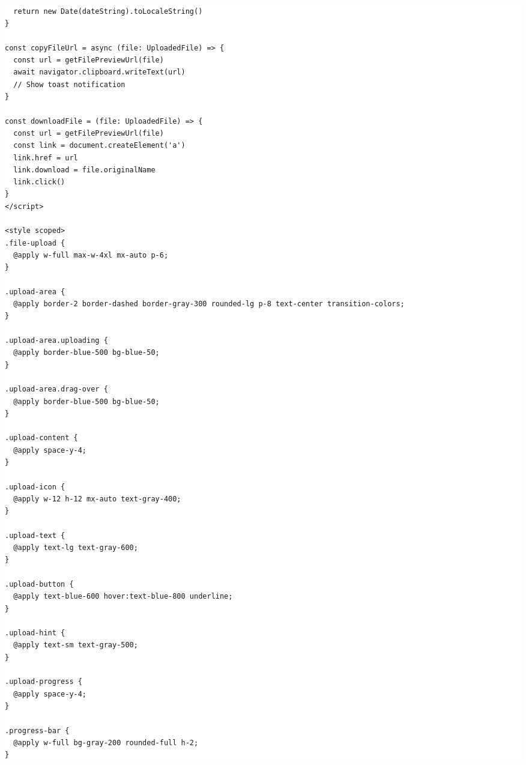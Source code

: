 ```vue
  return new Date(dateString).toLocaleString()
}

const copyFileUrl = async (file: UploadedFile) => {
  const url = getFilePreviewUrl(file)
  await navigator.clipboard.writeText(url)
  // Show toast notification
}

const downloadFile = (file: UploadedFile) => {
  const url = getFilePreviewUrl(file)
  const link = document.createElement('a')
  link.href = url
  link.download = file.originalName
  link.click()
}
</script>

<style scoped>
.file-upload {
  @apply w-full max-w-4xl mx-auto p-6;
}

.upload-area {
  @apply border-2 border-dashed border-gray-300 rounded-lg p-8 text-center transition-colors;
}

.upload-area.uploading {
  @apply border-blue-500 bg-blue-50;
}

.upload-area.drag-over {
  @apply border-blue-500 bg-blue-50;
}

.upload-content {
  @apply space-y-4;
}

.upload-icon {
  @apply w-12 h-12 mx-auto text-gray-400;
}

.upload-text {
  @apply text-lg text-gray-600;
}

.upload-button {
  @apply text-blue-600 hover:text-blue-800 underline;
}

.upload-hint {
  @apply text-sm text-gray-500;
}

.upload-progress {
  @apply space-y-4;
}

.progress-bar {
  @apply w-full bg-gray-200 rounded-full h-2;
}

```